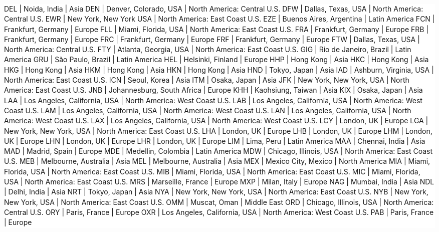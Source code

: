 DEL | Noida, India | Asia
DEN | Denver, Colorado, USA | North America: Central U.S.
DFW | Dallas, Texas, USA | North America: Central U.S.
EWR | New York, New York USA | North America: East Coast U.S.
EZE | Buenos Aires, Argentina | Latin America
FCN | Frankfurt, Germany | Europe
FLL | Miami, Florida, USA | North America: East Coast U.S.
FRA | Frankfurt, Germany | Europe
FRB | Frankfurt, Germany | Europe
FRC | Frankfurt, Germany | Europe
FRF | Frankfurt, Germany | Europe
FTW | Dallas, Texas, USA | North America: Central U.S.
FTY | Atlanta, Georgia, USA | North America: East Coast U.S.
GIG | Rio de Janeiro, Brazil | Latin America
GRU | São Paulo, Brazil | Latin America
HEL | Helsinki, Finland | Europe
HHP | Hong Kong | Asia
HKC | Hong Kong | Asia
HKG | Hong Kong | Asia
HKM | Hong Kong | Asia
HKN | Hong Kong | Asia
HND | Tokyo, Japan | Asia
IAD | Ashburn, Virginia, USA | North America: East Coast U.S.
ICN | Seoul, Korea | Asia
ITM | Osaka, Japan | Asia
JFK | New York, New York, USA | North America: East Coast U.S.
JNB | Johannesburg, South Africa | Europe
KHH | Kaohsiung, Taiwan | Asia
KIX | Osaka, Japan | Asia
LAA | Los Angeles, California, USA | North America: West Coast U.S.
LAB | Los Angeles, California, USA | North America: West Coast U.S.
LAM | Los Angeles, California, USA | North America: West Coast U.S.
LAN | Los Angeles, California, USA | North America: West Coast U.S.
LAX | Los Angeles, California, USA | North America: West Coast U.S.
LCY | London, UK | Europe
LGA | New York, New York, USA | North America: East Coast U.S.
LHA | London, UK | Europe
LHB | London, UK | Europe
LHM | London, UK | Europe
LHN | London, UK | Europe
LHR | London, UK | Europe
LIM | Lima, Peru | Latin America
MAA | Chennai, India | Asia
MAD | Madrid, Spain | Europe
MDE | Medellin, Colombia | Latin America
MDW | Chicago, Illinois, USA | North America: East Coast U.S.
MEB | Melbourne, Australia | Asia
MEL | Melbourne, Australia | Asia
MEX | Mexico City, Mexico | North America
MIA | Miami, Florida, USA | North America: East Coast U.S.
MIB | Miami, Florida, USA | North America: East Coast U.S.
MIC | Miami, Florida, USA | North America: East Coast U.S.
MRS | Marseille, France | Europe
MXP | Milan, Italy | Europe
NAG | Mumbai, India | Asia
NDL | Delhi, India | Asia
NRT | Tokyo, Japan | Asia
NYA | New York, New York, USA | North America: East Coast U.S.
NYB | New York, New York, USA | North America: East Coast U.S.
OMM | Muscat, Oman | Middle East
ORD | Chicago, Illinois, USA | North America: Central U.S.
ORY | Paris, France | Europe
OXR | Los Angeles, California, USA | North America: West Coast U.S.
PAB | Paris, France | Europe